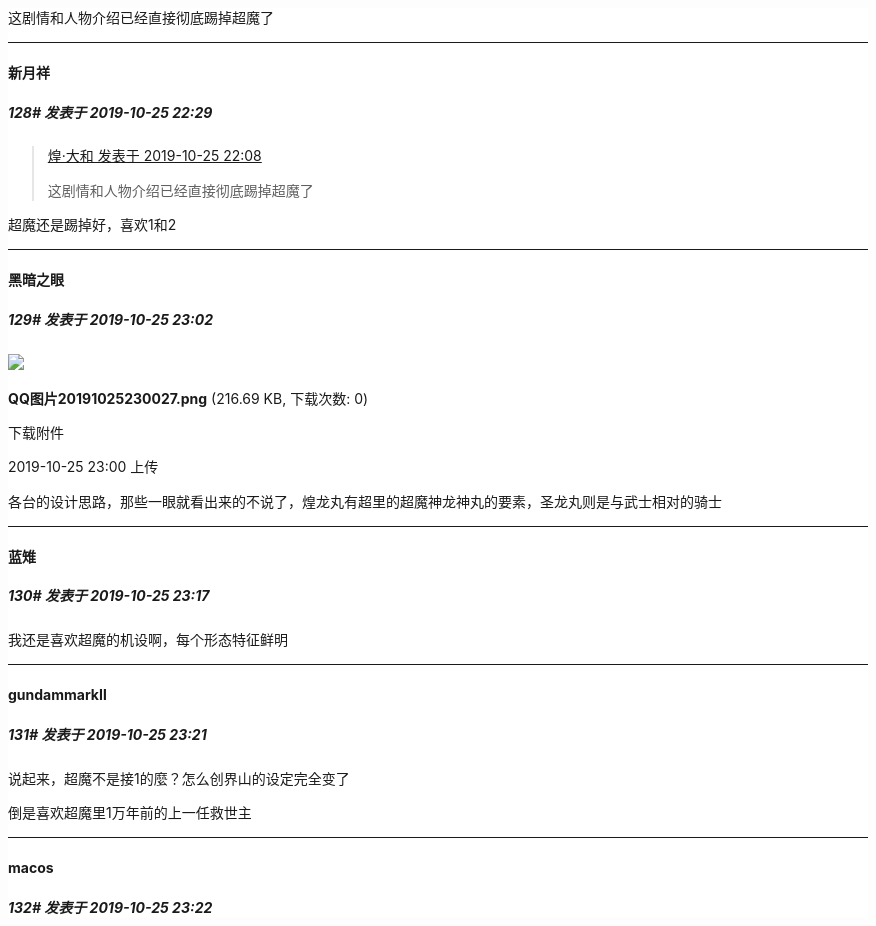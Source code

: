 
这剧情和人物介绍已经直接彻底踢掉超魔了


-----

####  新月祥  
##### 128#       发表于 2019-10-25 22:29


<blockquote><a href="httphttps://bbs.saraba1st.com/2b/forum.php?mod=redirect&amp;goto=findpost&amp;pid=45310191&amp;ptid=1785314" target="_blank">煌·大和 发表于 2019-10-25 22:08</a>

这剧情和人物介绍已经直接彻底踢掉超魔了</blockquote>
超魔还是踢掉好，喜欢1和2


-----

####  黑暗之眼  
##### 129#       发表于 2019-10-25 23:02


<img src="https://img.saraba1st.com/forum/201910/25/230040x7kyxrxrjgpkz7uj.png" referrerpolicy="no-referrer">


<strong>QQ图片20191025230027.png</strong> (216.69 KB, 下载次数: 0)

下载附件

2019-10-25 23:00 上传


各台的设计思路，那些一眼就看出来的不说了，煌龙丸有超里的超魔神龙神丸的要素，圣龙丸则是与武士相对的骑士


-----

####  蓝雉  
##### 130#       发表于 2019-10-25 23:17


我还是喜欢超魔的机设啊，每个形态特征鲜明


-----

####  gundammarkⅡ  
##### 131#       发表于 2019-10-25 23:21


说起来，超魔不是接1的麼？怎么创界山的设定完全变了

倒是喜欢超魔里1万年前的上一任救世主


-----

####  macos  
##### 132#       发表于 2019-10-25 23:22
